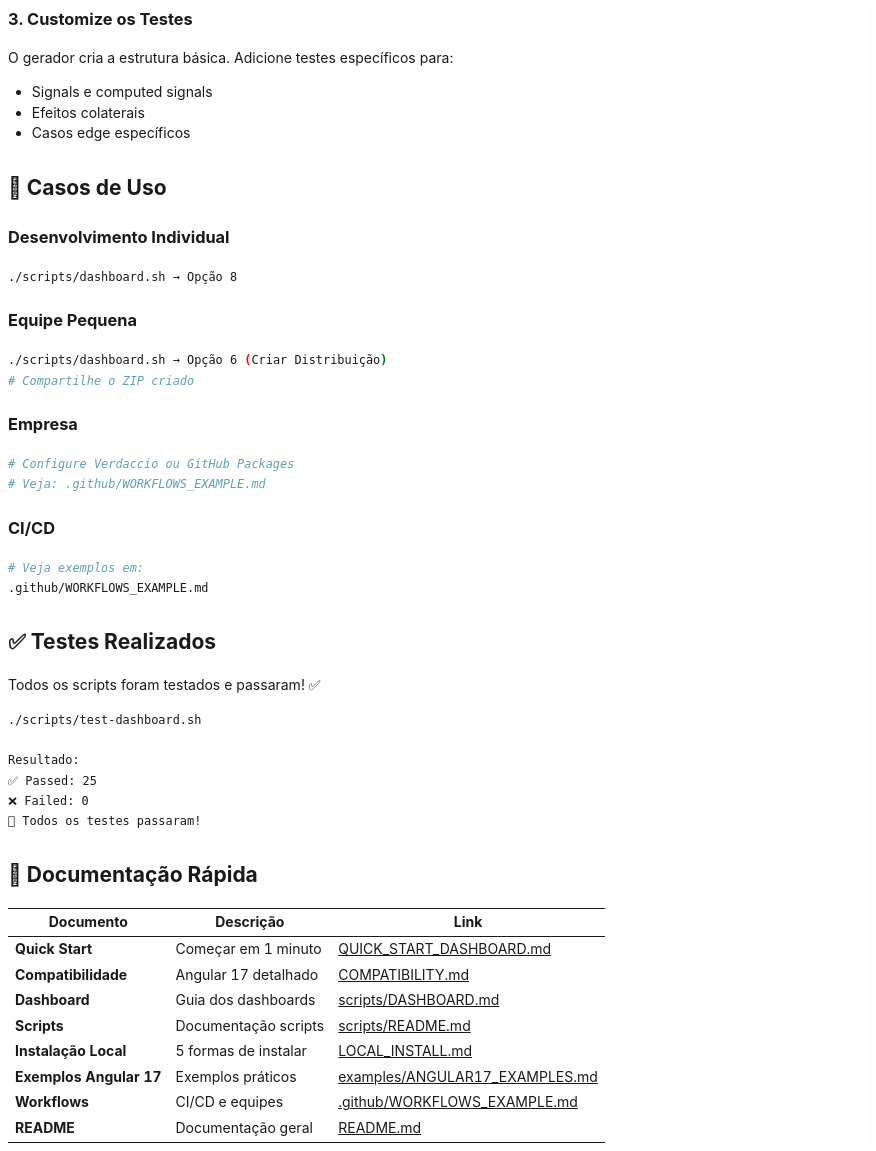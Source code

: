### 3. Customize os Testes

O gerador cria a estrutura básica. Adicione testes específicos para:
- Signals e computed signals
- Efeitos colaterais
- Casos edge específicos

## 🎯 Casos de Uso

### Desenvolvimento Individual
```bash
./scripts/dashboard.sh → Opção 8
```

### Equipe Pequena
```bash
./scripts/dashboard.sh → Opção 6 (Criar Distribuição)
# Compartilhe o ZIP criado
```

### Empresa
```bash
# Configure Verdaccio ou GitHub Packages
# Veja: .github/WORKFLOWS_EXAMPLE.md
```

### CI/CD
```bash
# Veja exemplos em:
.github/WORKFLOWS_EXAMPLE.md
```

## ✅ Testes Realizados

Todos os scripts foram testados e passaram! ✅

```bash
./scripts/test-dashboard.sh

Resultado:
✅ Passed: 25
❌ Failed: 0
🎉 Todos os testes passaram!
```

## 📖 Documentação Rápida

| Documento | Descrição | Link |
|-----------|-----------|------|
| **Quick Start** | Começar em 1 minuto | [QUICK_START_DASHBOARD.md](./QUICK_START_DASHBOARD.md) |
| **Compatibilidade** | Angular 17 detalhado | [COMPATIBILITY.md](./COMPATIBILITY.md) |
| **Dashboard** | Guia dos dashboards | [scripts/DASHBOARD.md](./scripts/DASHBOARD.md) |
| **Scripts** | Documentação scripts | [scripts/README.md](./scripts/README.md) |
| **Instalação Local** | 5 formas de instalar | [LOCAL_INSTALL.md](./LOCAL_INSTALL.md) |
| **Exemplos Angular 17** | Exemplos práticos | [examples/ANGULAR17_EXAMPLES.md](./examples/ANGULAR17_EXAMPLES.md) |
| **Workflows** | CI/CD e equipes | [.github/WORKFLOWS_EXAMPLE.md](./.github/WORKFLOWS_EXAMPLE.md) |
| **README** | Documentação geral | [README.md](./README.md) |
